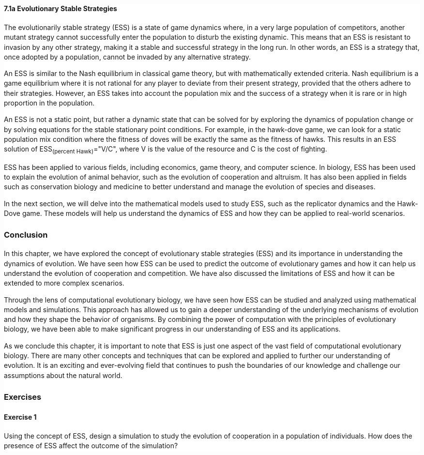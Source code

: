 #### 7.1a Evolutionary Stable Strategies

The evolutionarily stable strategy (ESS) is a state of game dynamics where, in a very large population of competitors, another mutant strategy cannot successfully enter the population to disturb the existing dynamic. This means that an ESS is resistant to invasion by any other strategy, making it a stable and successful strategy in the long run. In other words, an ESS is a strategy that, once adopted by a population, cannot be invaded by any alternative strategy.

An ESS is similar to the Nash equilibrium in classical game theory, but with mathematically extended criteria. Nash equilibrium is a game equilibrium where it is not rational for any player to deviate from their present strategy, provided that the others adhere to their strategies. However, an ESS takes into account the population mix and the success of a strategy when it is rare or in high proportion in the population.

An ESS is not a static point, but rather a dynamic state that can be solved for by exploring the dynamics of population change or by solving equations for the stable stationary point conditions. For example, in the hawk-dove game, we can look for a static population mix condition where the fitness of doves will be exactly the same as the fitness of hawks. This results in an ESS solution of ESS<sub>(percent Hawk)</sub>="V/C", where V is the value of the resource and C is the cost of fighting.

ESS has been applied to various fields, including economics, game theory, and computer science. In biology, ESS has been used to explain the evolution of animal behavior, such as the evolution of cooperation and altruism. It has also been applied in fields such as conservation biology and medicine to better understand and manage the evolution of species and diseases.

In the next section, we will delve into the mathematical models used to study ESS, such as the replicator dynamics and the Hawk-Dove game. These models will help us understand the dynamics of ESS and how they can be applied to real-world scenarios. 


### Conclusion
In this chapter, we have explored the concept of evolutionary stable strategies (ESS) and its importance in understanding the dynamics of evolution. We have seen how ESS can be used to predict the outcome of evolutionary games and how it can help us understand the evolution of cooperation and competition. We have also discussed the limitations of ESS and how it can be extended to more complex scenarios.

Through the lens of computational evolutionary biology, we have seen how ESS can be studied and analyzed using mathematical models and simulations. This approach has allowed us to gain a deeper understanding of the underlying mechanisms of evolution and how they shape the behavior of organisms. By combining the power of computation with the principles of evolutionary biology, we have been able to make significant progress in our understanding of ESS and its applications.

As we conclude this chapter, it is important to note that ESS is just one aspect of the vast field of computational evolutionary biology. There are many other concepts and techniques that can be explored and applied to further our understanding of evolution. It is an exciting and ever-evolving field that continues to push the boundaries of our knowledge and challenge our assumptions about the natural world.

### Exercises
#### Exercise 1
Using the concept of ESS, design a simulation to study the evolution of cooperation in a population of individuals. How does the presence of ESS affect the outcome of the simulation?
